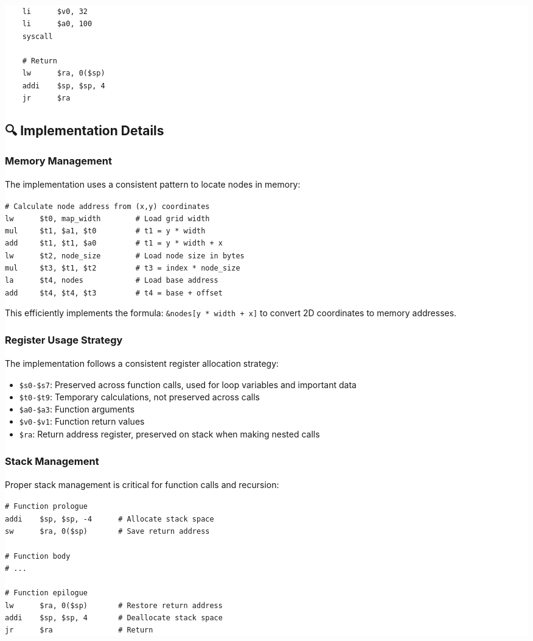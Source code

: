 ```assembly
    li      $v0, 32
    li      $a0, 100
    syscall
    
    # Return
    lw      $ra, 0($sp)
    addi    $sp, $sp, 4
    jr      $ra
```

## 🔍 Implementation Details

### Memory Management

The implementation uses a consistent pattern to locate nodes in memory:

```assembly
# Calculate node address from (x,y) coordinates
lw      $t0, map_width        # Load grid width
mul     $t1, $a1, $t0         # t1 = y * width
add     $t1, $t1, $a0         # t1 = y * width + x
lw      $t2, node_size        # Load node size in bytes
mul     $t3, $t1, $t2         # t3 = index * node_size
la      $t4, nodes            # Load base address
add     $t4, $t4, $t3         # t4 = base + offset
```

This efficiently implements the formula: `&nodes[y * width + x]` to convert 2D coordinates to memory addresses.

### Register Usage Strategy

The implementation follows a consistent register allocation strategy:
- `$s0-$s7`: Preserved across function calls, used for loop variables and important data
- `$t0-$t9`: Temporary calculations, not preserved across calls
- `$a0-$a3`: Function arguments
- `$v0-$v1`: Function return values
- `$ra`: Return address register, preserved on stack when making nested calls

### Stack Management

Proper stack management is critical for function calls and recursion:

```assembly
# Function prologue
addi    $sp, $sp, -4      # Allocate stack space
sw      $ra, 0($sp)       # Save return address

# Function body
# ...

# Function epilogue
lw      $ra, 0($sp)       # Restore return address
addi    $sp, $sp, 4       # Deallocate stack space
jr      $ra               # Return
```
